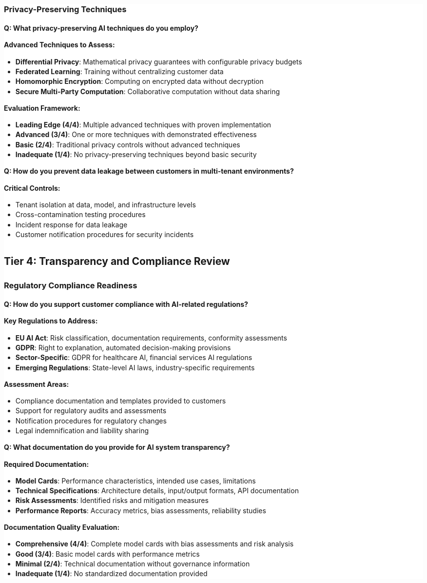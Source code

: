 ### Privacy-Preserving Techniques

**Q: What privacy-preserving AI techniques do you employ?**

**Advanced Techniques to Assess:**
- **Differential Privacy**: Mathematical privacy guarantees with configurable privacy budgets
- **Federated Learning**: Training without centralizing customer data
- **Homomorphic Encryption**: Computing on encrypted data without decryption
- **Secure Multi-Party Computation**: Collaborative computation without data sharing

**Evaluation Framework:**
- **Leading Edge (4/4)**: Multiple advanced techniques with proven implementation
- **Advanced (3/4)**: One or more techniques with demonstrated effectiveness
- **Basic (2/4)**: Traditional privacy controls without advanced techniques
- **Inadequate (1/4)**: No privacy-preserving techniques beyond basic security

**Q: How do you prevent data leakage between customers in multi-tenant environments?**

**Critical Controls:**
- Tenant isolation at data, model, and infrastructure levels
- Cross-contamination testing procedures
- Incident response for data leakage
- Customer notification procedures for security incidents

## Tier 4: Transparency and Compliance Review

### Regulatory Compliance Readiness

**Q: How do you support customer compliance with AI-related regulations?**

**Key Regulations to Address:**
- **EU AI Act**: Risk classification, documentation requirements, conformity assessments
- **GDPR**: Right to explanation, automated decision-making provisions
- **Sector-Specific**: GDPR for healthcare AI, financial services AI regulations
- **Emerging Regulations**: State-level AI laws, industry-specific requirements

**Assessment Areas:**
- Compliance documentation and templates provided to customers
- Support for regulatory audits and assessments
- Notification procedures for regulatory changes
- Legal indemnification and liability sharing

**Q: What documentation do you provide for AI system transparency?**

**Required Documentation:**
- **Model Cards**: Performance characteristics, intended use cases, limitations
- **Technical Specifications**: Architecture details, input/output formats, API documentation
- **Risk Assessments**: Identified risks and mitigation measures
- **Performance Reports**: Accuracy metrics, bias assessments, reliability studies

**Documentation Quality Evaluation:**
- **Comprehensive (4/4)**: Complete model cards with bias assessments and risk analysis
- **Good (3/4)**: Basic model cards with performance metrics
- **Minimal (2/4)**: Technical documentation without governance information
- **Inadequate (1/4)**: No standardized documentation provided
